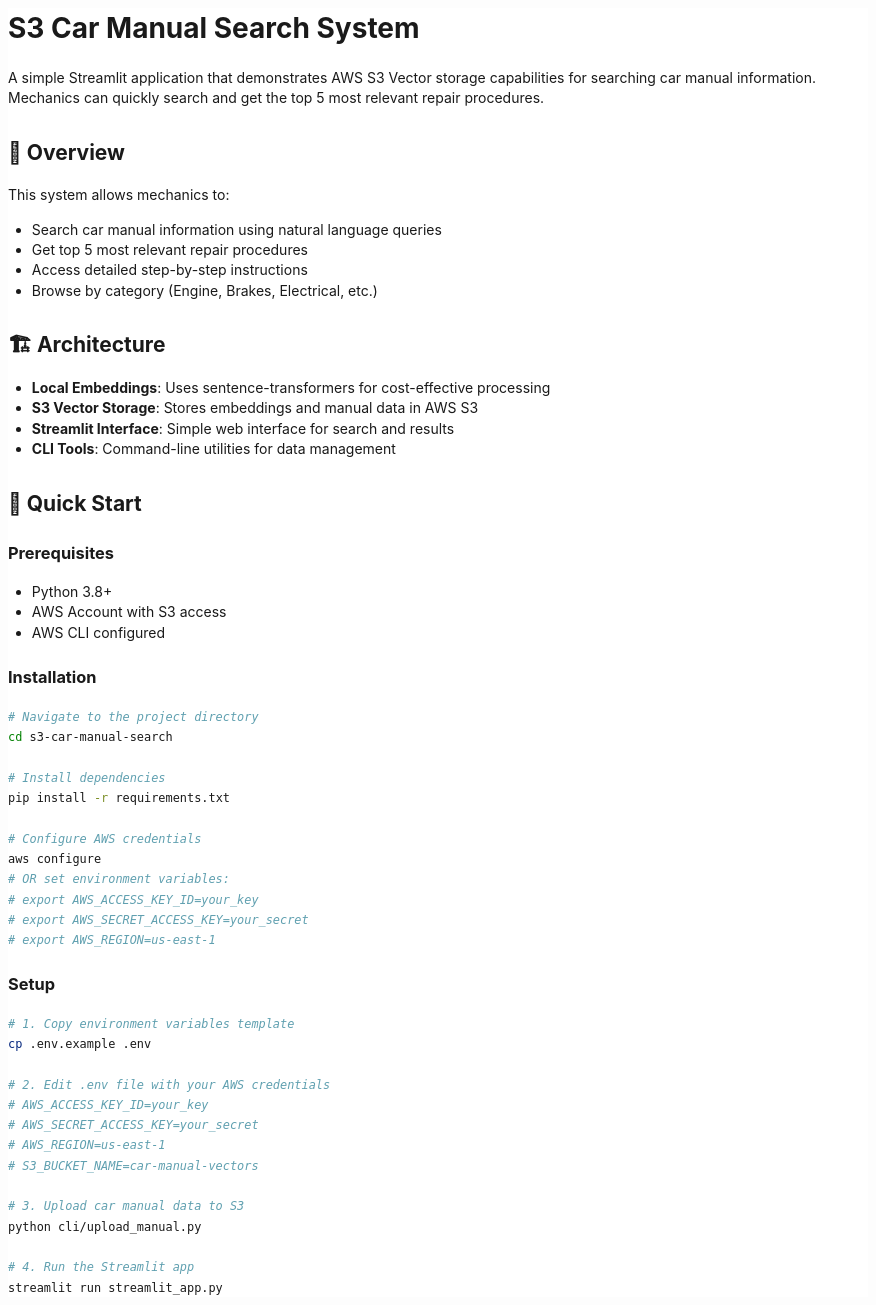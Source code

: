 # S3 Car Manual Search System

A simple Streamlit application that demonstrates AWS S3 Vector storage capabilities for searching car manual information. Mechanics can quickly search and get the top 5 most relevant repair procedures.

## 🎯 Overview

This system allows mechanics to:
- Search car manual information using natural language queries
- Get top 5 most relevant repair procedures
- Access detailed step-by-step instructions
- Browse by category (Engine, Brakes, Electrical, etc.)

## 🏗️ Architecture

- **Local Embeddings**: Uses sentence-transformers for cost-effective processing
- **S3 Vector Storage**: Stores embeddings and manual data in AWS S3
- **Streamlit Interface**: Simple web interface for search and results
- **CLI Tools**: Command-line utilities for data management

## 🚀 Quick Start

### Prerequisites

- Python 3.8+
- AWS Account with S3 access
- AWS CLI configured

### Installation

```bash
# Navigate to the project directory
cd s3-car-manual-search

# Install dependencies
pip install -r requirements.txt

# Configure AWS credentials
aws configure
# OR set environment variables:
# export AWS_ACCESS_KEY_ID=your_key
# export AWS_SECRET_ACCESS_KEY=your_secret
# export AWS_REGION=us-east-1
```

### Setup

```bash
# 1. Copy environment variables template
cp .env.example .env

# 2. Edit .env file with your AWS credentials
# AWS_ACCESS_KEY_ID=your_key
# AWS_SECRET_ACCESS_KEY=your_secret
# AWS_REGION=us-east-1
# S3_BUCKET_NAME=car-manual-vectors

# 3. Upload car manual data to S3
python cli/upload_manual.py

# 4. Run the Streamlit app
streamlit run streamlit_app.py
```